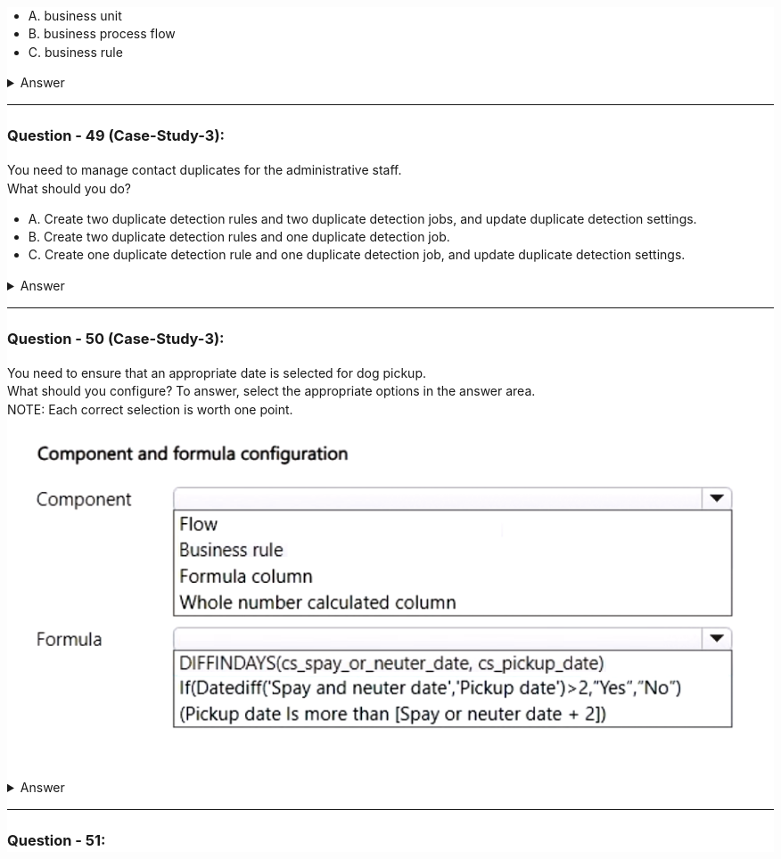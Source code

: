 -   A. business unit
-   B. business process flow
-   C. business rule

<details><summary>Answer</summary></details>

---

### Question - 49 (Case-Study-3):

You need to manage contact duplicates for the administrative staff. <br>
What should you do? <br>

-   A. Create two duplicate detection rules and two duplicate detection jobs, and update duplicate detection settings.
-   B. Create two duplicate detection rules and one duplicate detection job.
-   C. Create one duplicate detection rule and one duplicate detection job, and update duplicate detection settings.

<details><summary>Answer</summary></details>

---

### Question - 50 (Case-Study-3):

You need to ensure that an appropriate date is selected for dog pickup. <br>
What should you configure? To answer, select the appropriate options in the answer area. <br>
NOTE: Each correct selection is worth one point.

![question-50](./topic-3-images/image-34.png)

<details><summary>Answer</summary></details>

---

### Question - 51:
